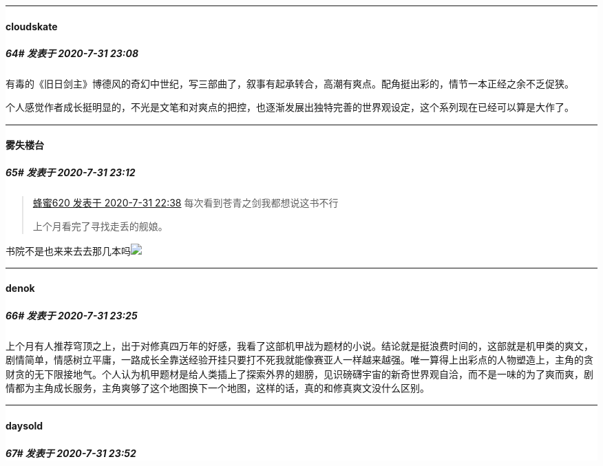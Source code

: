 



-----

####  cloudskate  
##### 64#       发表于 2020-7-31 23:08




有毒的《旧日剑主》博德风的奇幻中世纪，写三部曲了，叙事有起承转合，高潮有爽点。配角挺出彩的，情节一本正经之余不乏促狭。


个人感觉作者成长挺明显的，不光是文笔和对爽点的把控，也逐渐发展出独特完善的世界观设定，这个系列现在已经可以算是大作了。







-----

####  雾失楼台  
##### 65#       发表于 2020-7-31 23:12



<blockquote><a href="httphttps://bbs.saraba1st.com/2b/forum.php?mod=redirect&amp;goto=findpost&amp;pid=48277732&amp;ptid=1952365" target="_blank">蜂蜜620 发表于 2020-7-31 22:38</a>
每次看到苍青之剑我都想说这书不行


上个月看完了寻找走丢的舰娘。</blockquote>
书院不是也来来去去那几本吗<img src="https://static.saraba1st.com/image/smiley/face2017/025.png" referrerpolicy="no-referrer">







-----

####  denok  
##### 66#       发表于 2020-7-31 23:25




上个月有人推荐穹顶之上，出于对修真四万年的好感，我看了这部机甲战为题材的小说。结论就是挺浪费时间的，这部就是机甲类的爽文，剧情简单，情感树立平庸，一路成长全靠送经验开挂只要打不死我就能像赛亚人一样越来越强。唯一算得上出彩点的人物塑造上，主角的贪财贪的无下限接地气。个人认为机甲题材是给人类插上了探索外界的翅膀，见识磅礴宇宙的新奇世界观自洽，而不是一味的为了爽而爽，剧情都为主角成长服务，主角爽够了这个地图换下一个地图，这样的话，真的和修真爽文没什么区别。







-----

####  daysold  
##### 67#       发表于 2020-7-31 23:52
